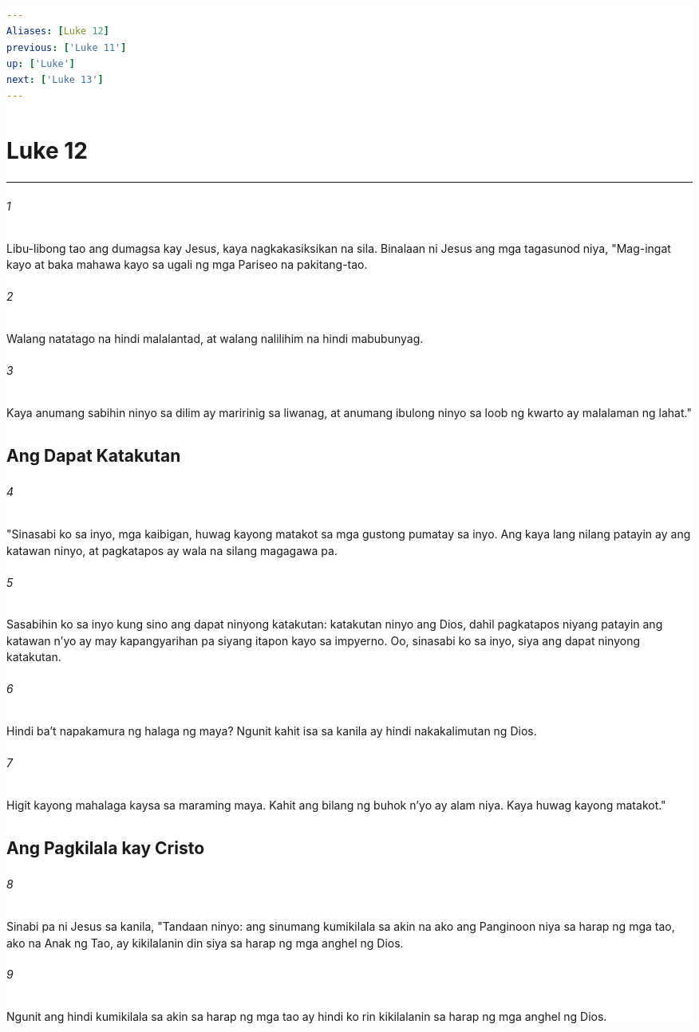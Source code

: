 ```yaml
---
Aliases: [Luke 12]
previous: ['Luke 11']
up: ['Luke']
next: ['Luke 13']
---
```

# Luke 12

***

###### 1
Libu-libong tao ang dumagsa kay Jesus, kaya nagkakasiksikan na sila. Binalaan ni Jesus ang mga tagasunod niya, "Mag-ingat kayo at baka mahawa kayo sa ugali ng mga Pariseo na pakitang-tao. 

###### 2
Walang natatago na hindi malalantad, at walang nalilihim na hindi mabubunyag. 

###### 3
Kaya anumang sabihin ninyo sa dilim ay maririnig sa liwanag, at anumang ibulong ninyo sa loob ng kwarto ay malalaman ng lahat." 

## Ang Dapat Katakutan 

###### 4
"Sinasabi ko sa inyo, mga kaibigan, huwag kayong matakot sa mga gustong pumatay sa inyo. Ang kaya lang nilang patayin ay ang katawan ninyo, at pagkatapos ay wala na silang magagawa pa. 

###### 5
Sasabihin ko sa inyo kung sino ang dapat ninyong katakutan: katakutan ninyo ang Dios, dahil pagkatapos niyang patayin ang katawan nʼyo ay may kapangyarihan pa siyang itapon kayo sa impyerno. Oo, sinasabi ko sa inyo, siya ang dapat ninyong katakutan. 

###### 6
Hindi baʼt napakamura ng halaga ng maya? Ngunit kahit isa sa kanila ay hindi nakakalimutan ng Dios. 

###### 7
Higit kayong mahalaga kaysa sa maraming maya. Kahit ang bilang ng buhok nʼyo ay alam niya. Kaya huwag kayong matakot." 

## Ang Pagkilala kay Cristo 

###### 8
Sinabi pa ni Jesus sa kanila, "Tandaan ninyo: ang sinumang kumikilala sa akin na ako ang Panginoon niya sa harap ng mga tao, ako na Anak ng Tao, ay kikilalanin din siya sa harap ng mga anghel ng Dios. 

###### 9
Ngunit ang hindi kumikilala sa akin sa harap ng mga tao ay hindi ko rin kikilalanin sa harap ng mga anghel ng Dios. 
